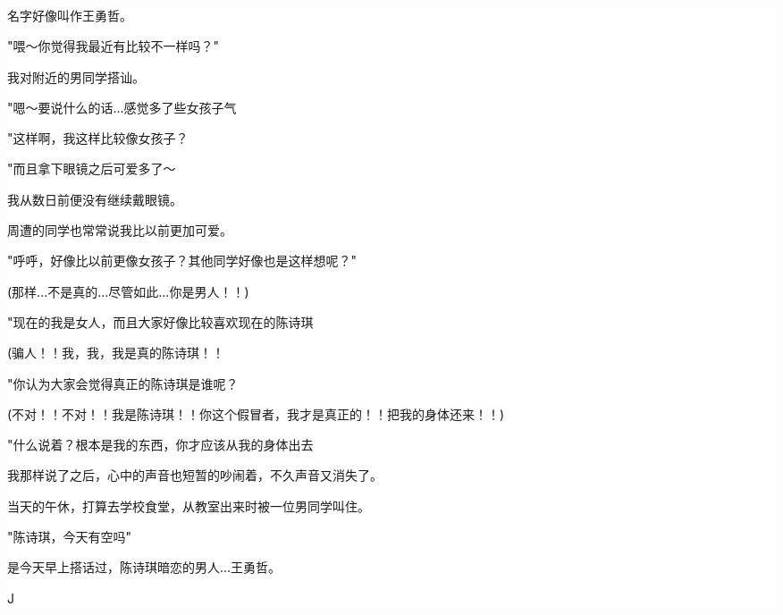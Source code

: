
名字好像叫作王勇哲。



"喂～你觉得我最近有比较不一样吗？"



我对附近的男同学搭讪。



"嗯～要说什么的话...感觉多了些女孩子气



"这样啊，我这样比较像女孩子？



"而且拿下眼镜之后可爱多了～



我从数日前便没有继续戴眼镜。



周遭的同学也常常说我比以前更加可爱。



"呼呼，好像比以前更像女孩子？其他同学好像也是这样想呢？"



(那样...不是真的...尽管如此...你是男人！！)



"现在的我是女人，而且大家好像比较喜欢现在的陈诗琪



(骗人！！我，我，我是真的陈诗琪！！



"你认为大家会觉得真正的陈诗琪是谁呢？



(不对！！不对！！我是陈诗琪！！你这个假冒者，我才是真正的！！把我的身体还来！！)



"什么说着？根本是我的东西，你才应该从我的身体出去



我那样说了之后，心中的声音也短暂的吵闹着，不久声音又消失了。



当天的午休，打算去学校食堂，从教室出来时被一位男同学叫住。



"陈诗琪，今天有空吗"



是今天早上搭话过，陈诗琪暗恋的男人...王勇哲。

J
